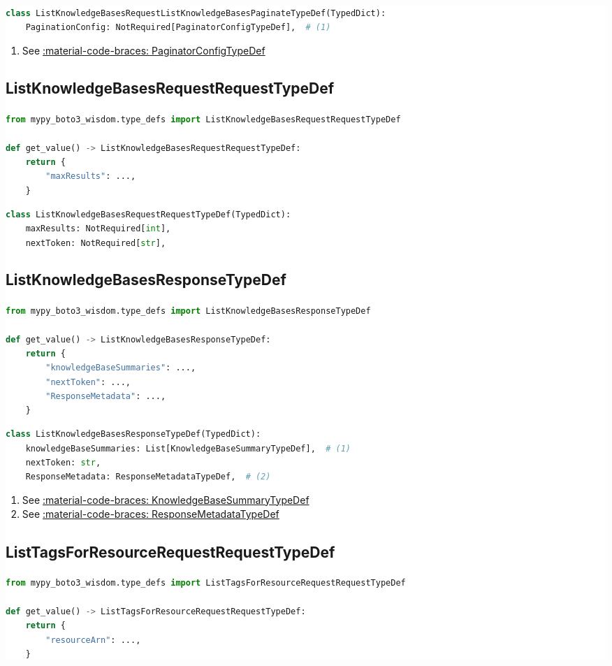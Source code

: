 ```python title="Definition"
class ListKnowledgeBasesRequestListKnowledgeBasesPaginateTypeDef(TypedDict):
    PaginationConfig: NotRequired[PaginatorConfigTypeDef],  # (1)
```

1. See [:material-code-braces: PaginatorConfigTypeDef](./type_defs.md#paginatorconfigtypedef) 
## ListKnowledgeBasesRequestRequestTypeDef

```python title="Usage Example"
from mypy_boto3_wisdom.type_defs import ListKnowledgeBasesRequestRequestTypeDef

def get_value() -> ListKnowledgeBasesRequestRequestTypeDef:
    return {
        "maxResults": ...,
    }
```

```python title="Definition"
class ListKnowledgeBasesRequestRequestTypeDef(TypedDict):
    maxResults: NotRequired[int],
    nextToken: NotRequired[str],
```

## ListKnowledgeBasesResponseTypeDef

```python title="Usage Example"
from mypy_boto3_wisdom.type_defs import ListKnowledgeBasesResponseTypeDef

def get_value() -> ListKnowledgeBasesResponseTypeDef:
    return {
        "knowledgeBaseSummaries": ...,
        "nextToken": ...,
        "ResponseMetadata": ...,
    }
```

```python title="Definition"
class ListKnowledgeBasesResponseTypeDef(TypedDict):
    knowledgeBaseSummaries: List[KnowledgeBaseSummaryTypeDef],  # (1)
    nextToken: str,
    ResponseMetadata: ResponseMetadataTypeDef,  # (2)
```

1. See [:material-code-braces: KnowledgeBaseSummaryTypeDef](./type_defs.md#knowledgebasesummarytypedef) 
2. See [:material-code-braces: ResponseMetadataTypeDef](./type_defs.md#responsemetadatatypedef) 
## ListTagsForResourceRequestRequestTypeDef

```python title="Usage Example"
from mypy_boto3_wisdom.type_defs import ListTagsForResourceRequestRequestTypeDef

def get_value() -> ListTagsForResourceRequestRequestTypeDef:
    return {
        "resourceArn": ...,
    }
```
